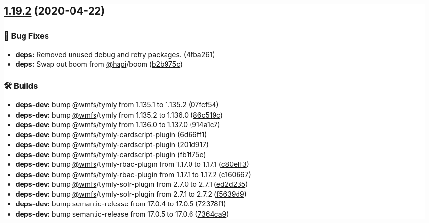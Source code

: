 ## [1.19.2](https://github.com/wmfs/tymly-auth-auth0-plugin/compare/v1.19.1...v1.19.2) (2020-04-22)


### 🐛 Bug Fixes

* **deps:** Removed unused debug and retry packages. ([4fba261](https://github.com/wmfs/tymly-auth-auth0-plugin/commit/4fba261c69c0d0f225c2451bd5b59a20109a9447))
* **deps:** Swap out boom from [@hapi](https://github.com/hapi)/boom ([b2b975c](https://github.com/wmfs/tymly-auth-auth0-plugin/commit/b2b975caa67ab6205b18b5b5f0a68a64fc0d0e91))


### 🛠 Builds

* **deps-dev:** bump [@wmfs](https://github.com/wmfs)/tymly from 1.135.1 to 1.135.2 ([07fcf54](https://github.com/wmfs/tymly-auth-auth0-plugin/commit/07fcf54d1cd5537d90ce0d86eecc46e0f7cb6ca4))
* **deps-dev:** bump [@wmfs](https://github.com/wmfs)/tymly from 1.135.2 to 1.136.0 ([86c519c](https://github.com/wmfs/tymly-auth-auth0-plugin/commit/86c519c8de48b60b183df581505cd30d4bb295c6))
* **deps-dev:** bump [@wmfs](https://github.com/wmfs)/tymly from 1.136.0 to 1.137.0 ([914a1c7](https://github.com/wmfs/tymly-auth-auth0-plugin/commit/914a1c7ec7ebc43da0adb436303a4750cb0d9d4f))
* **deps-dev:** bump [@wmfs](https://github.com/wmfs)/tymly-cardscript-plugin ([6d66ff1](https://github.com/wmfs/tymly-auth-auth0-plugin/commit/6d66ff1957547744cdc02959d11bbf1f874b3b1d))
* **deps-dev:** bump [@wmfs](https://github.com/wmfs)/tymly-cardscript-plugin ([201d917](https://github.com/wmfs/tymly-auth-auth0-plugin/commit/201d9178082fab885961e7c3b9c922466c7b2883))
* **deps-dev:** bump [@wmfs](https://github.com/wmfs)/tymly-cardscript-plugin ([fb1f75e](https://github.com/wmfs/tymly-auth-auth0-plugin/commit/fb1f75e87e69b500facc649422cd93d07d125631))
* **deps-dev:** bump [@wmfs](https://github.com/wmfs)/tymly-rbac-plugin from 1.17.0 to 1.17.1 ([c80eff3](https://github.com/wmfs/tymly-auth-auth0-plugin/commit/c80eff301553f99d551da60dbbfff735264e3b51))
* **deps-dev:** bump [@wmfs](https://github.com/wmfs)/tymly-rbac-plugin from 1.17.1 to 1.17.2 ([c160667](https://github.com/wmfs/tymly-auth-auth0-plugin/commit/c1606679351bd72aea377d83f5a70a3fbb03073b))
* **deps-dev:** bump [@wmfs](https://github.com/wmfs)/tymly-solr-plugin from 2.7.0 to 2.7.1 ([ed2d235](https://github.com/wmfs/tymly-auth-auth0-plugin/commit/ed2d235d06ee4f5cd951720c79e304075607e3ca))
* **deps-dev:** bump [@wmfs](https://github.com/wmfs)/tymly-solr-plugin from 2.7.1 to 2.7.2 ([f5639d9](https://github.com/wmfs/tymly-auth-auth0-plugin/commit/f5639d99ab4bf0b975747c32d2e7f8df9f4f14df))
* **deps-dev:** bump semantic-release from 17.0.4 to 17.0.5 ([72378f1](https://github.com/wmfs/tymly-auth-auth0-plugin/commit/72378f1fd76677c627fa5ec64401f2be195bed00))
* **deps-dev:** bump semantic-release from 17.0.5 to 17.0.6 ([7364ca9](https://github.com/wmfs/tymly-auth-auth0-plugin/commit/7364ca9654bfd2ded10edcaaac68d483eca8f6a7))
